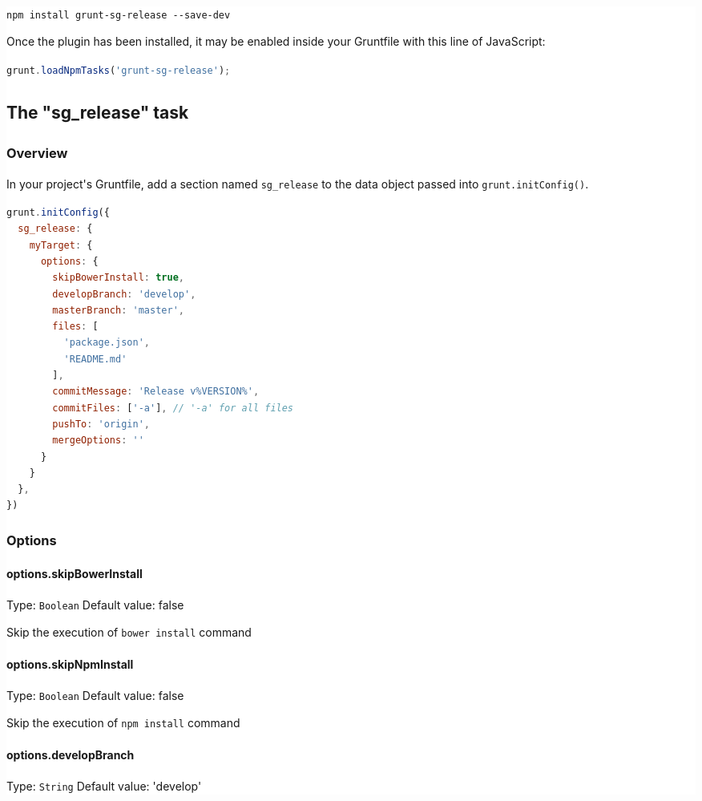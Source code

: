 ```shell
npm install grunt-sg-release --save-dev
```

Once the plugin has been installed, it may be enabled inside your Gruntfile with this line of JavaScript:

```js
grunt.loadNpmTasks('grunt-sg-release');
```

## The "sg_release" task

### Overview
In your project's Gruntfile, add a section named `sg_release` to the data object passed into `grunt.initConfig()`.

```js
grunt.initConfig({
  sg_release: {
    myTarget: {
      options: {
        skipBowerInstall: true,
        developBranch: 'develop',
        masterBranch: 'master',
        files: [
          'package.json',
          'README.md'
        ],
        commitMessage: 'Release v%VERSION%',
        commitFiles: ['-a'], // '-a' for all files
        pushTo: 'origin',
        mergeOptions: ''
      }
    }
  },
})
```

### Options

#### options.skipBowerInstall
Type: `Boolean`
Default value: false

Skip the execution of `bower install` command

#### options.skipNpmInstall
Type: `Boolean`
Default value: false

Skip the execution of `npm install` command

#### options.developBranch
Type: `String`
Default value: 'develop'
